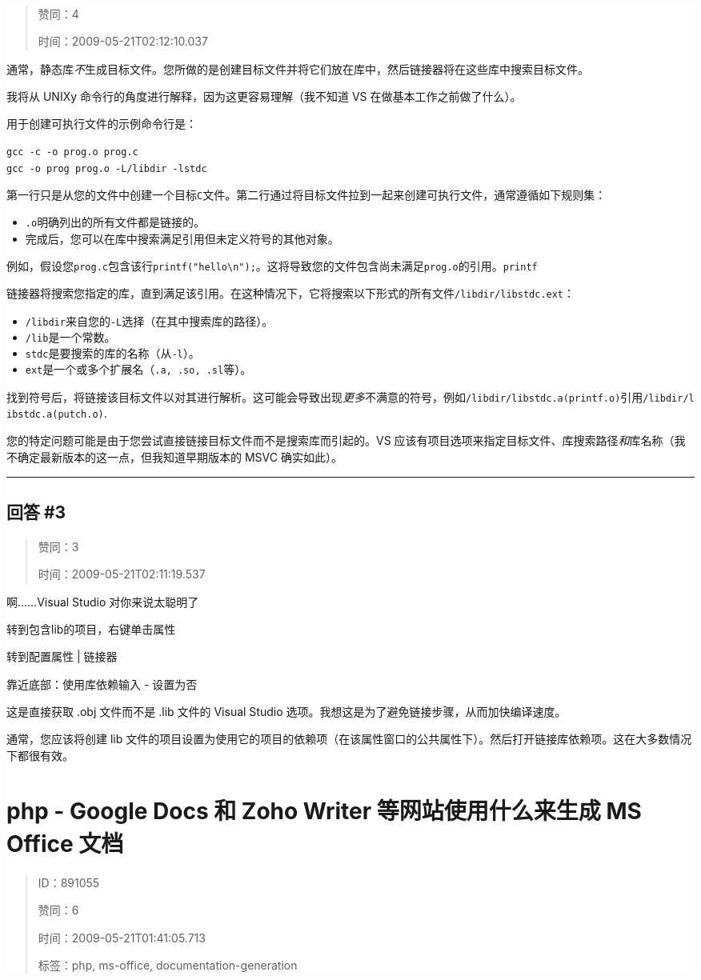 > 赞同：4
> 
> 时间：2009-05-21T02:12:10.037

通常，静态库*不*生成目标文件。您所做的是创建目标文件并将它们放在库中，然后链接器将在这些库中搜索目标文件。

我将从 UNIXy 命令行的角度进行解释，因为这更容易理解（我不知道 VS 在做基本工作之前做了什么）。

用于创建可执行文件的示例命令行是：

```
gcc -c -o prog.o prog.c
gcc -o prog prog.o -L/libdir -lstdc 
```

第一行只是从您的文件中创建一个目标`C`文件。第二行通过将目标文件拉到一起来创建可执行文件，通常遵循如下规则集：

*   `.o`明确列出的所有文件都是链接的。
*   完成后，您可以在库中搜索满足引用但未定义符号的其他对象。

例如，假设您`prog.c`包含该行`printf("hello\n");`。这将导致您的文件包含尚未满足`prog.o`的引用。`printf`

链接器将搜索您指定的库，直到满足该引用。在这种情况下，它将搜索以下形式的所有文件`/libdir/libstdc.ext`：

*   `/libdir`来自您的`-L`选择（在其中搜索库的路径）。
*   `/lib`是一个常数。
*   `stdc`是要搜索的库的名称（从`-l`）。
*   `ext`是一个或多个扩展名（`.a, .so, .sl`等）。

找到符号后，将链接该目标文件以对其进行解析。这可能会导致出现*更多*不满意的符号，例如`/libdir/libstdc.a(printf.o)`引用`/libdir/libstdc.a(putch.o)`.

您的特定问题可能是由于您尝试直接链接目标文件而不是搜索库而引起的。VS 应该有项目选项来指定目标文件、库搜索路径*和*库名称（我不确定最新版本的这一点，但我知道早期版本的 MSVC 确实如此）。

* * *

## 回答 #3

> 赞同：3
> 
> 时间：2009-05-21T02:11:19.537

啊……Vis​​ual Studio 对你来说太聪明了

转到包含lib的项目，右键单击属性

转到配置属性 | 链接器

靠近底部：使用库依赖输入 - 设置为否

这是直接获取 .obj 文件而不是 .lib 文件的 Visual Studio 选项。我想这是为了避免链接步骤，从而加快编译速度。

通常，您应该将创建 lib 文件的项目设置为使用它的项目的依赖项（在该属性窗口的公共属性下）。然后打开链接库依赖项。这在大多数情况下都很有效。

# php - Google Docs 和 Zoho Writer 等网站使用什么来生成 MS Office 文档

> ID：891055
> 
> 赞同：6
> 
> 时间：2009-05-21T01:41:05.713
> 
> 标签：php, ms-office, documentation-generation
